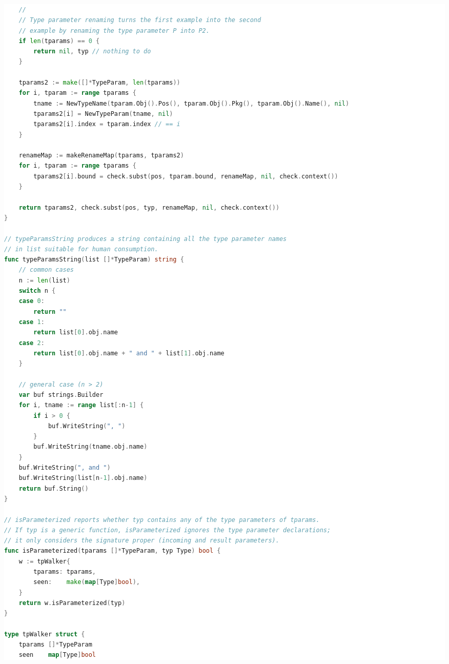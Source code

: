 ```go
	//
	// Type parameter renaming turns the first example into the second
	// example by renaming the type parameter P into P2.
	if len(tparams) == 0 {
		return nil, typ // nothing to do
	}

	tparams2 := make([]*TypeParam, len(tparams))
	for i, tparam := range tparams {
		tname := NewTypeName(tparam.Obj().Pos(), tparam.Obj().Pkg(), tparam.Obj().Name(), nil)
		tparams2[i] = NewTypeParam(tname, nil)
		tparams2[i].index = tparam.index // == i
	}

	renameMap := makeRenameMap(tparams, tparams2)
	for i, tparam := range tparams {
		tparams2[i].bound = check.subst(pos, tparam.bound, renameMap, nil, check.context())
	}

	return tparams2, check.subst(pos, typ, renameMap, nil, check.context())
}

// typeParamsString produces a string containing all the type parameter names
// in list suitable for human consumption.
func typeParamsString(list []*TypeParam) string {
	// common cases
	n := len(list)
	switch n {
	case 0:
		return ""
	case 1:
		return list[0].obj.name
	case 2:
		return list[0].obj.name + " and " + list[1].obj.name
	}

	// general case (n > 2)
	var buf strings.Builder
	for i, tname := range list[:n-1] {
		if i > 0 {
			buf.WriteString(", ")
		}
		buf.WriteString(tname.obj.name)
	}
	buf.WriteString(", and ")
	buf.WriteString(list[n-1].obj.name)
	return buf.String()
}

// isParameterized reports whether typ contains any of the type parameters of tparams.
// If typ is a generic function, isParameterized ignores the type parameter declarations;
// it only considers the signature proper (incoming and result parameters).
func isParameterized(tparams []*TypeParam, typ Type) bool {
	w := tpWalker{
		tparams: tparams,
		seen:    make(map[Type]bool),
	}
	return w.isParameterized(typ)
}

type tpWalker struct {
	tparams []*TypeParam
	seen    map[Type]bool
```